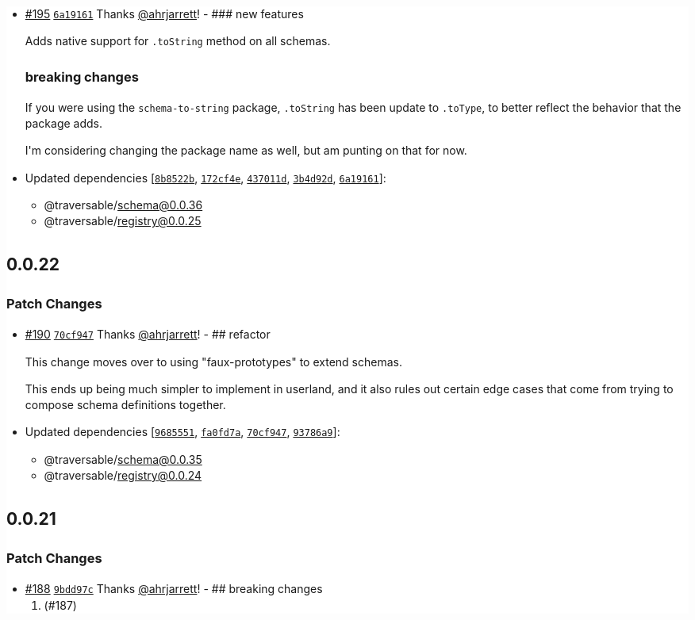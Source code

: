 - [#195](https://github.com/traversable/schema/pull/195) [`6a19161`](https://github.com/traversable/schema/commit/6a191613f903f02be7808bb79c8a2d3aae53d110) Thanks [@ahrjarrett](https://github.com/ahrjarrett)! - ### new features

  Adds native support for `.toString` method on all schemas.

  ### breaking changes

  If you were using the `schema-to-string` package, `.toString` has been update to `.toType`, to better
  reflect the behavior that the package adds.

  I'm considering changing the package name as well, but am punting on that for now.

- Updated dependencies [[`8b8522b`](https://github.com/traversable/schema/commit/8b8522bb2ed60114c346c56c47e66763d5d857a1), [`172cf4e`](https://github.com/traversable/schema/commit/172cf4e014ad804d2ee409477c784f4806421b15), [`437011d`](https://github.com/traversable/schema/commit/437011d35e7a7b7532b6b613d76f255f9447c4c2), [`3b4d92d`](https://github.com/traversable/schema/commit/3b4d92d0c7e5e9ec2734fdcf5cff051abd7846ff), [`6a19161`](https://github.com/traversable/schema/commit/6a191613f903f02be7808bb79c8a2d3aae53d110)]:
  - @traversable/schema@0.0.36
  - @traversable/registry@0.0.25

## 0.0.22

### Patch Changes

- [#190](https://github.com/traversable/schema/pull/190) [`70cf947`](https://github.com/traversable/schema/commit/70cf947c8c33a9f64a76e3428467d4e9b121be78) Thanks [@ahrjarrett](https://github.com/ahrjarrett)! - ## refactor

  This change moves over to using "faux-prototypes" to extend schemas.

  This ends up being much simpler to implement in userland, and it also rules
  out certain edge cases that come from trying to compose schema definitions together.

- Updated dependencies [[`9685551`](https://github.com/traversable/schema/commit/9685551af3fe52896b6551721b19bfc941deba9b), [`fa0fd7a`](https://github.com/traversable/schema/commit/fa0fd7ae692c043346959effe3a3413e27e7a440), [`70cf947`](https://github.com/traversable/schema/commit/70cf947c8c33a9f64a76e3428467d4e9b121be78), [`93786a9`](https://github.com/traversable/schema/commit/93786a9f323ee5b30172e9339070d1617099aa2b)]:
  - @traversable/schema@0.0.35
  - @traversable/registry@0.0.24

## 0.0.21

### Patch Changes

- [#188](https://github.com/traversable/schema/pull/188) [`9bdd97c`](https://github.com/traversable/schema/commit/9bdd97c2cb62969968e95f52e4120100ecc12f94) Thanks [@ahrjarrett](https://github.com/ahrjarrett)! - ## breaking changes
  1. (#187)
